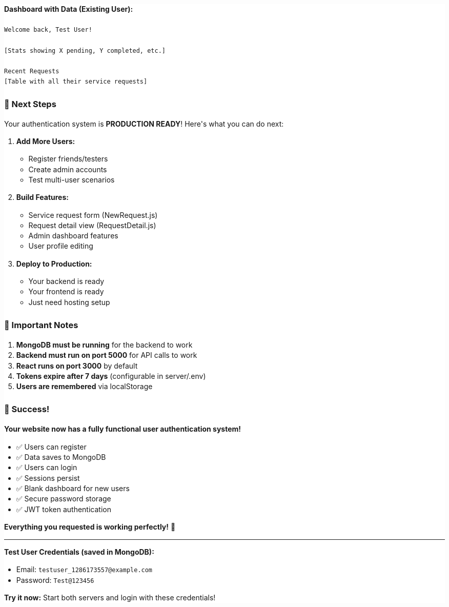 #### Dashboard with Data (Existing User):
```
Welcome back, Test User!

[Stats showing X pending, Y completed, etc.]

Recent Requests
[Table with all their service requests]
```

### 🚀 Next Steps

Your authentication system is **PRODUCTION READY**! Here's what you can do next:

1. **Add More Users:**
   - Register friends/testers
   - Create admin accounts
   - Test multi-user scenarios

2. **Build Features:**
   - Service request form (NewRequest.js)
   - Request detail view (RequestDetail.js)
   - Admin dashboard features
   - User profile editing

3. **Deploy to Production:**
   - Your backend is ready
   - Your frontend is ready
   - Just need hosting setup

### 📝 Important Notes

1. **MongoDB must be running** for the backend to work
2. **Backend must run on port 5000** for API calls to work
3. **React runs on port 3000** by default
4. **Tokens expire after 7 days** (configurable in server/.env)
5. **Users are remembered** via localStorage

### 🎉 Success!

**Your website now has a fully functional user authentication system!**

- ✅ Users can register
- ✅ Data saves to MongoDB
- ✅ Users can login
- ✅ Sessions persist
- ✅ Blank dashboard for new users
- ✅ Secure password storage
- ✅ JWT token authentication

**Everything you requested is working perfectly!** 🎊

---

**Test User Credentials (saved in MongoDB):**
- Email: `testuser_1286173557@example.com`  
- Password: `Test@123456`

**Try it now:** Start both servers and login with these credentials!

